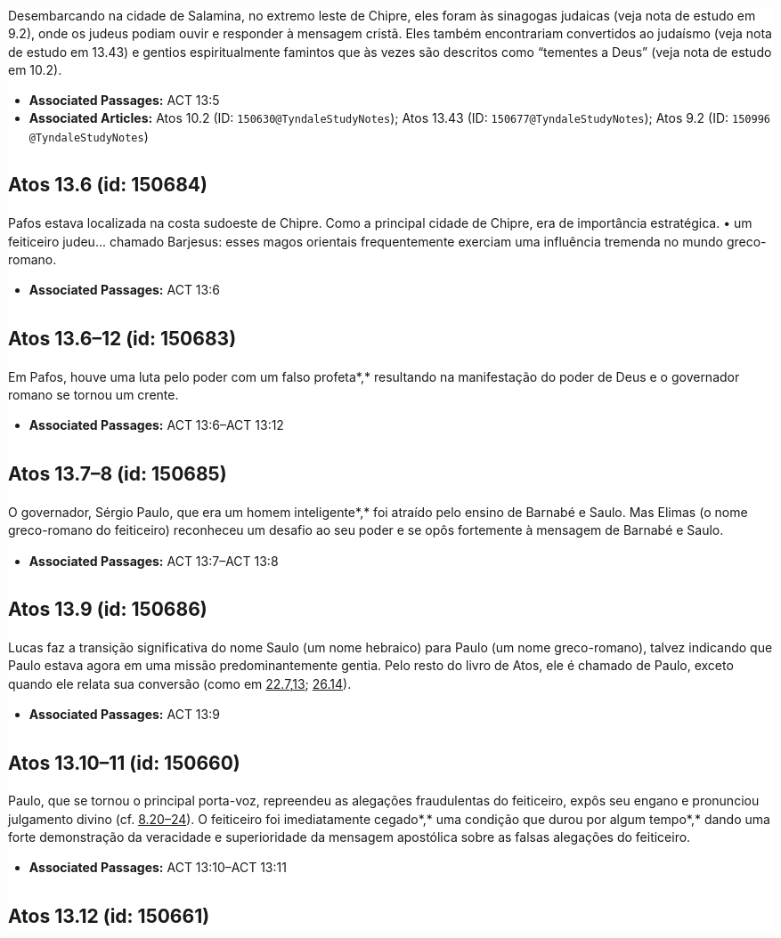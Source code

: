 Desembarcando na cidade de Salamina, no extremo leste de Chipre, eles foram às sinagogas judaicas (veja nota de estudo em 9\.2), onde os judeus podiam ouvir e responder à mensagem cristã. Eles também encontrariam convertidos ao judaísmo (veja nota de estudo em 13\.43) e gentios espiritualmente famintos que às vezes são descritos como “tementes a Deus” (veja nota de estudo em 10\.2).

* **Associated Passages:** ACT 13:5
* **Associated Articles:** Atos 10.2 (ID: `150630@TyndaleStudyNotes`); Atos 13.43 (ID: `150677@TyndaleStudyNotes`); Atos 9.2 (ID: `150996@TyndaleStudyNotes`)

## Atos 13.6 (id: 150684)

Pafos estava localizada na costa sudoeste de Chipre. Como a principal cidade de Chipre, era de importância estratégica. • um feiticeiro judeu... chamado Barjesus: esses magos orientais frequentemente exerciam uma influência tremenda no mundo greco\-romano.

* **Associated Passages:** ACT 13:6

## Atos 13.6–12 (id: 150683)

Em Pafos, houve uma luta pelo poder com um falso profeta*,* resultando na manifestação do poder de Deus e o governador romano se tornou um crente.

* **Associated Passages:** ACT 13:6–ACT 13:12

## Atos 13.7–8 (id: 150685)

O governador, Sérgio Paulo, que era um homem inteligente*,* foi atraído pelo ensino de Barnabé e Saulo. Mas Elimas (o nome greco\-romano do feiticeiro) reconheceu um desafio ao seu poder e se opôs fortemente à mensagem de Barnabé e Saulo.

* **Associated Passages:** ACT 13:7–ACT 13:8

## Atos 13.9 (id: 150686)

Lucas faz a transição significativa do nome Saulo (um nome hebraico) para Paulo (um nome greco\-romano), talvez indicando que Paulo estava agora em uma missão predominantemente gentia. Pelo resto do livro de Atos, ele é chamado de Paulo, exceto quando ele relata sua conversão (como em [22\.7](https://ref.ly/Acts22:7),[13](https://ref.ly/Acts22:13); [26\.14](https://ref.ly/Acts26:14)).

* **Associated Passages:** ACT 13:9

## Atos 13.10–11 (id: 150660)

Paulo, que se tornou o principal porta\-voz, repreendeu as alegações fraudulentas do feiticeiro, expôs seu engano e pronunciou julgamento divino (cf. [8\.20–24](https://ref.ly/Acts8:20-Acts8:24)). O feiticeiro foi imediatamente cegado*,* uma condição que durou por algum tempo*,* dando uma forte demonstração da veracidade e superioridade da mensagem apostólica sobre as falsas alegações do feiticeiro.

* **Associated Passages:** ACT 13:10–ACT 13:11

## Atos 13.12 (id: 150661)
